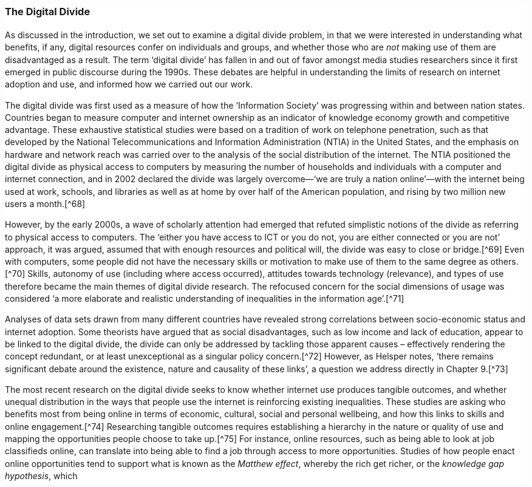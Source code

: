 ### The Digital Divide

As discussed in the introduction, we set out to examine a digital divide
problem, in that we were interested in understanding what benefits, if
any, digital resources confer on individuals and groups, and whether
those who are *not* making use of them are disadvantaged as a result.
The term ‘digital divide’ has fallen in and out of favor amongst media
studies researchers since it first emerged in public discourse during
the 1990s. These debates are helpful in understanding the limits of
research on internet adoption and use, and informed how we carried out
our work.

The digital divide was first used as a measure of how the ‘Information
Society’ was progressing within and between nation states. Countries
began to measure computer and internet ownership as an indicator of
knowledge economy growth and competitive advantage. These exhaustive
statistical studies were based on a tradition of work on telephone
penetration, such as that developed by the National Telecommunications
and Information Administration (NTIA) in the United States, and the
emphasis on hardware and network reach was carried over to the analysis
of the social distribution of the internet. The NTIA positioned the
digital divide as physical access to computers by measuring the number
of households and individuals with a computer and internet connection,
and in 2002 declared the divide was largely overcome—‘we are truly a
nation online’—with the internet being used at work, schools, and
libraries as well as at home by over half of the American population,
and rising by two million new users a month.[^68]

However, by the early 2000s, a wave of scholarly attention had emerged
that refuted simplistic notions of the divide as referring to physical
access to computers. The ‘either you have access to ICT or you do not,
you are either connected or you are not’ approach, it was argued,
assumed that with enough resources and political will, the divide was
easy to close or bridge.[^69] Even with computers, some people did not
have the necessary skills or motivation to make use of them to the same
degree as others.[^70] Skills, autonomy of use (including where access
occurred), attitudes towards technology (relevance), and types of use
therefore became the main themes of digital divide research. The
refocused concern for the social dimensions of usage was considered ‘a
more elaborate and realistic understanding of inequalities in the
information age’.[^71]

Analyses of data sets drawn from many different countries have revealed
strong correlations between socio-economic status and internet adoption.
Some theorists have argued that as social disadvantages, such as low
income and lack of education, appear to be linked to the digital divide,
the divide can only be addressed by tackling those apparent causes –
effectively rendering the concept redundant, or at least unexceptional
as a singular policy concern.[^72] However, as Helsper notes, ‘there
remains significant debate around the existence, nature and causality of
these links’, a question we address directly in Chapter 9.[^73]

The most recent research on the digital divide seeks to know whether
internet use produces tangible outcomes, and whether unequal
distribution in the ways that people use the internet is reinforcing
existing inequalities. These studies are asking who benefits most from
being online in terms of economic, cultural, social and personal
wellbeing, and how this links to skills and online engagement.[^74]
Researching tangible outcomes requires establishing a hierarchy in the
nature or quality of use and mapping the opportunities people choose to
take up.[^75] For instance, online resources, such as being able to look
at job classifieds online, can translate into being able to find a job
through access to more opportunities. Studies of how people enact online
opportunities tend to support what is known as the *Matthew effect*,
whereby the rich get richer, or the *knowledge gap hypothesis*, which
